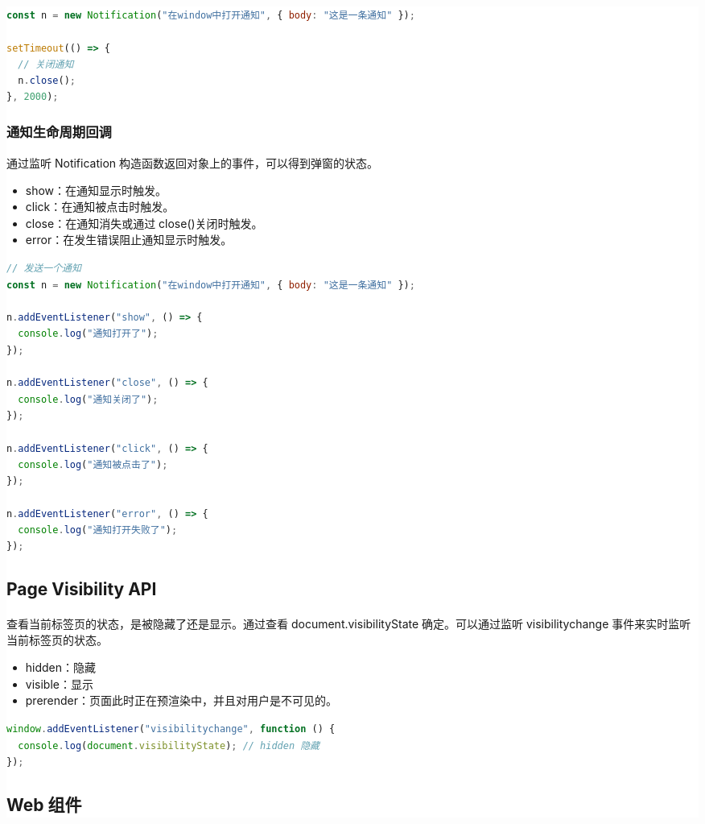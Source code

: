    ```js
   const n = new Notification("在window中打开通知", { body: "这是一条通知" });

   setTimeout(() => {
     // 关闭通知
     n.close();
   }, 2000);
   ```

### 通知生命周期回调

通过监听 Notification 构造函数返回对象上的事件，可以得到弹窗的状态。

- show：在通知显示时触发。
- click：在通知被点击时触发。
- close：在通知消失或通过 close()关闭时触发。
- error：在发生错误阻止通知显示时触发。

```js
// 发送一个通知
const n = new Notification("在window中打开通知", { body: "这是一条通知" });

n.addEventListener("show", () => {
  console.log("通知打开了");
});

n.addEventListener("close", () => {
  console.log("通知关闭了");
});

n.addEventListener("click", () => {
  console.log("通知被点击了");
});

n.addEventListener("error", () => {
  console.log("通知打开失败了");
});
```

## Page Visibility API

查看当前标签页的状态，是被隐藏了还是显示。通过查看 document.visibilityState 确定。可以通过监听 visibilitychange 事件来实时监听当前标签页的状态。

- hidden：隐藏
- visible：显示
- prerender：页面此时正在预渲染中，并且对用户是不可见的。

```js
window.addEventListener("visibilitychange", function () {
  console.log(document.visibilityState); // hidden 隐藏
});
```

## Web 组件

